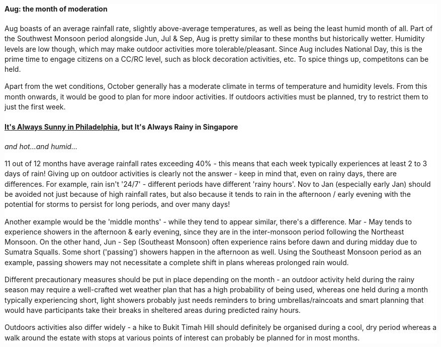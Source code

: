 #### Aug: the month of moderation

Aug boasts of an average rainfall rate, slightly above-average temperatures, as well as being the least humid month of all. Part of the Southwest Monsoon period alongside Jun, Jul & Sep, Aug is pretty similar to these months but historically wetter. Humidity levels are low though, which may make outdoor activities more tolerable/pleasant. Since Aug includes National Day, this is the prime time to engage citizens on a CC/RC level, such as block decoration activities, etc. To spice things up, competitons can be held.


Apart from the wet conditions, October generally has a moderate climate in terms of temperature and humidity levels. From this month onwards, it would be good to plan for more indoor activities. If outdoors activities must be planned, try to restrict them to just the first week.

#### [It's Always Sunny in Philadelphia](https://en.wikipedia.org/wiki/It%27s_Always_Sunny_in_Philadelphia), but It's Always Rainy in Singapore
_and hot...and humid..._

11 out of 12 months have average rainfall rates exceeding 40% - this means that each week typically experiences at least 2 to 3 days of rain! Giving up on outdoor activities is clearly not the answer - keep in mind that, even on rainy days, there are differences. For example, rain isn't '24/7' - different periods have different 'rainy hours'. Nov to Jan (especially early Jan) should be avoided not just because of high rainfall rates, but also because it tends to rain in the afternoon / early evening with the potential for storms to persist for long periods, and over many days!

Another example would be the 'middle months' - while they tend to appear similar, there's a difference.  Mar - May tends to experience showers in the afternoon & early evening, since they are in the inter-monsoon period following the Northeast Monsoon. On the other hand, Jun - Sep (Southeast Monsoon) often experience rains before dawn and during midday due to Sumatra Squalls. Some short ('passing') showers happen in the afternoon as well. Using the Southeast Monsoon period as an example, passing showers may not necessitate a complete shift in plans whereas prolonged rain would.

Different precautionary measures should be put in place depending on the month - an outdoor activity held during the rainy season may require a well-crafted wet weather plan that has a high probability of being used, whereas one held during a month typically experiencing short, light showers probably just needs reminders to bring umbrellas/raincoats and smart planning that would have participants take their breaks in sheltered areas during predicted rainy hours.

Outdoors activities also differ widely - a hike to Bukit Timah Hill should definitely be organised during a cool, dry period whereas a walk around the estate with stops at various points of interest can probably be planned for in most months.